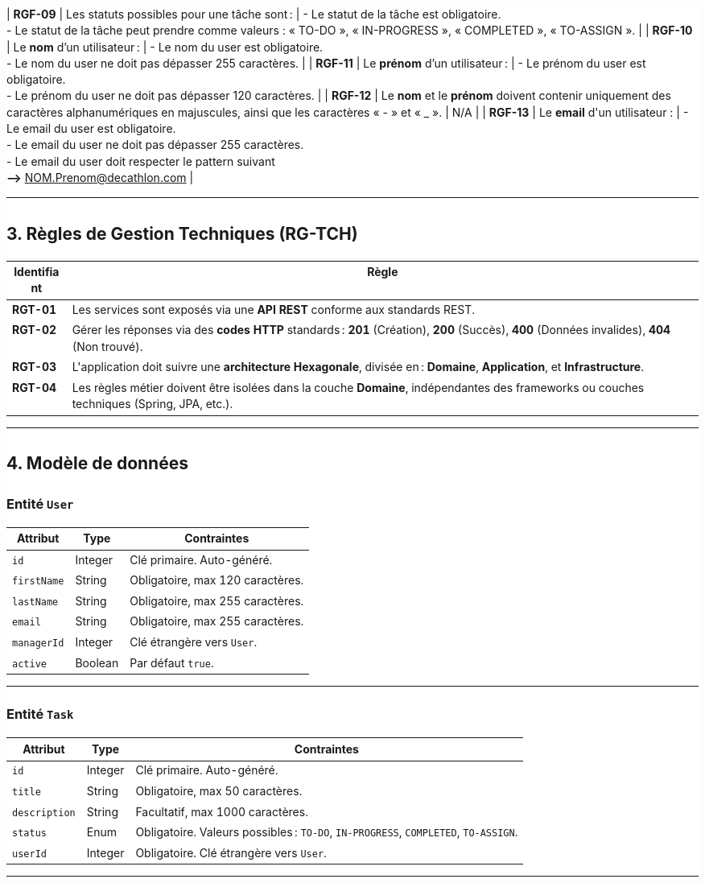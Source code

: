 | **RGF-09**      | Les statuts possibles pour une tâche sont :                                                                                                     | - Le statut de la tâche est obligatoire. <br> - Le statut de la tâche peut prendre comme valeurs : « TO-DO », « IN-PROGRESS », « COMPLETED », « TO-ASSIGN ».                                     |
| **RGF-10**      | Le **nom** d’un utilisateur :                                                                                                                   | - Le nom du user est obligatoire. <br> - Le nom du user ne doit pas dépasser 255 caractères.                                                                                                     |
| **RGF-11**      | Le **prénom** d’un utilisateur :                                                                                                                | - Le prénom du user est obligatoire. <br> - Le prénom du user ne doit pas dépasser 120 caractères.                                                                                               |
| **RGF-12**      | Le **nom** et le **prénom** doivent contenir uniquement des caractères alphanumériques en majuscules, ainsi que les caractères « - » et « _ ».  | N/A                                                                                                                                                                                              |
| **RGF-13**      | Le **email** d'un utilisateur :                                                                                                                 | - Le email du user est obligatoire. <br> - Le email du user ne doit pas dépasser 255 caractères.  <br> - Le email du user doit respecter le pattern suivant<br> **-->** NOM.Prenom@decathlon.com |

---

## **3. Règles de Gestion Techniques (RG-TCH)**

| **Identifiant** | **Règle**                                                                                                                                      |
|------------------|------------------------------------------------------------------------------------------------------------------------------------------------|
| **RGT-01**       | Les services sont exposés via une **API REST** conforme aux standards REST.                                                                   |
| **RGT-02**       | Gérer les réponses via des **codes HTTP** standards : **201** (Création), **200** (Succès), **400** (Données invalides), **404** (Non trouvé). |
| **RGT-03**       | L'application doit suivre une **architecture Hexagonale**, divisée en : **Domaine**, **Application**, et **Infrastructure**.                  |
| **RGT-04**       | Les règles métier doivent être isolées dans la couche **Domaine**, indépendantes des frameworks ou couches techniques (Spring, JPA, etc.).    |

---

## **4. Modèle de données**

### **Entité `User`**

| **Attribut** | **Type**     | **Contraintes**                                   |
|--------------|-------------|--------------------------------------------------|
| `id`         | Integer     | Clé primaire. Auto-généré.                       |
| `firstName`  | String      | Obligatoire, max 120 caractères.                 |
| `lastName`   | String      | Obligatoire, max 255 caractères.                 |
| `email`      | String      | Obligatoire, max 255 caractères.                 |
| `managerId`  | Integer     | Clé étrangère vers `User`.                       |
| `active`     | Boolean     | Par défaut `true`.                               |

---

### **Entité `Task`**

| **Attribut**  | **Type**     | **Contraintes**                                   |
|---------------|-------------|--------------------------------------------------|
| `id`          | Integer     | Clé primaire. Auto-généré.                       |
| `title`       | String      | Obligatoire, max 50 caractères.                  |
| `description` | String      | Facultatif, max 1000 caractères.                 |
| `status`      | Enum        | Obligatoire. Valeurs possibles : `TO-DO`, `IN-PROGRESS`, `COMPLETED`, `TO-ASSIGN`. |
| `userId`      | Integer     | Obligatoire. Clé étrangère vers `User`.   

---